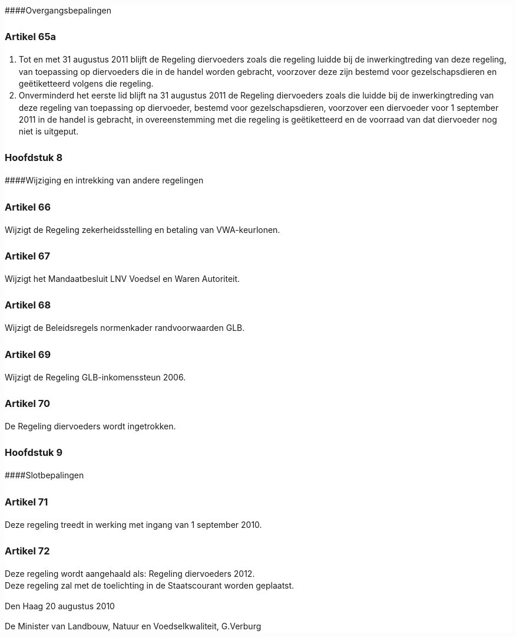 ####Overgangsbepalingen

### Artikel  65a  

1.  Tot en met 31 augustus 2011 blijft de Regeling diervoeders zoals die regeling luidde bij de inwerkingtreding van deze regeling, van toepassing op diervoeders die in de handel worden gebracht, voorzover deze zijn bestemd voor gezelschapsdieren en geëtiketteerd volgens die regeling.   
2.  Onverminderd het eerste lid blijft na 31 augustus 2011 de Regeling diervoeders zoals die luidde bij de inwerkingtreding van deze regeling van toepassing op diervoeder, bestemd voor gezelschapsdieren, voorzover een diervoeder voor 1 september 2011 in de handel is gebracht, in overeenstemming met die regeling is geëtiketteerd en de voorraad van dat diervoeder nog niet is uitgeput.   

### Hoofdstuk  8  

####Wijziging en intrekking van andere regelingen

### Artikel  66  

Wijzigt de Regeling zekerheidsstelling en betaling van VWA-keurlonen.   

### Artikel  67  

Wijzigt het Mandaatbesluit LNV Voedsel en Waren Autoriteit.   

### Artikel  68  

Wijzigt de Beleidsregels normenkader randvoorwaarden GLB.   

### Artikel  69  

Wijzigt de Regeling GLB-inkomenssteun 2006.   

### Artikel  70  

De Regeling diervoeders wordt ingetrokken.  

### Hoofdstuk  9  

####Slotbepalingen

### Artikel  71  

Deze regeling treedt in werking met ingang van 1 september 2010.  

### Artikel  72  

Deze regeling wordt aangehaald als: Regeling diervoeders 2012.  
Deze regeling zal met de toelichting in de Staatscourant worden geplaatst.   

Den Haag 
20 augustus 2010   

De 
Minister van Landbouw, Natuur en Voedselkwaliteit,
G.Verburg  
